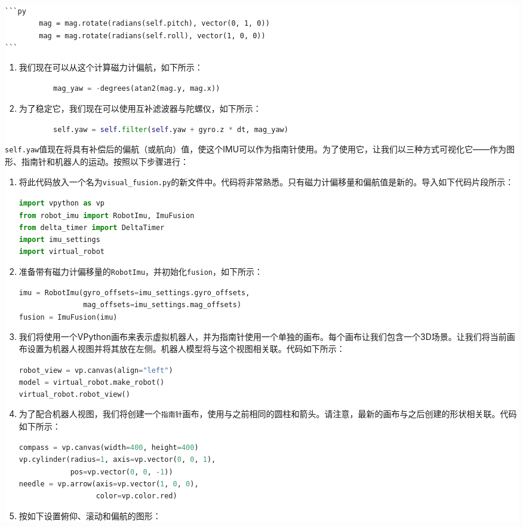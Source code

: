     ```py
            mag = mag.rotate(radians(self.pitch), vector(0, 1, 0))
            mag = mag.rotate(radians(self.roll), vector(1, 0, 0))
    ```

1.  我们现在可以从这个计算磁力计偏航，如下所示：

    ```py
            mag_yaw = -degrees(atan2(mag.y, mag.x))
    ```

1.  为了稳定它，我们现在可以使用互补滤波器与陀螺仪，如下所示：

    ```py
            self.yaw = self.filter(self.yaw + gyro.z * dt, mag_yaw)
    ```

`self.yaw`值现在将具有补偿后的偏航（或航向）值，使这个IMU可以作为指南针使用。为了使用它，让我们以三种方式可视化它——作为图形、指南针和机器人的运动。按照以下步骤进行：

1.  将此代码放入一个名为`visual_fusion.py`的新文件中。代码将非常熟悉。只有磁力计偏移量和偏航值是新的。导入如下代码片段所示：

    ```py
    import vpython as vp
    from robot_imu import RobotImu, ImuFusion
    from delta_timer import DeltaTimer
    import imu_settings
    import virtual_robot
    ```

1.  准备带有磁力计偏移量的`RobotImu`，并初始化`fusion`，如下所示：

    ```py
    imu = RobotImu(gyro_offsets=imu_settings.gyro_offsets,
                   mag_offsets=imu_settings.mag_offsets)
    fusion = ImuFusion(imu)
    ```

1.  我们将使用一个VPython画布来表示虚拟机器人，并为指南针使用一个单独的画布。每个画布让我们包含一个3D场景。让我们将当前画布设置为机器人视图并将其放在左侧。机器人模型将与这个视图相关联。代码如下所示：

    ```py
    robot_view = vp.canvas(align="left")
    model = virtual_robot.make_robot()
    virtual_robot.robot_view()
    ```

1.  为了配合机器人视图，我们将创建一个`指南针`画布，使用与之前相同的圆柱和箭头。请注意，最新的画布与之后创建的形状相关联。代码如下所示：

    ```py
    compass = vp.canvas(width=400, height=400)
    vp.cylinder(radius=1, axis=vp.vector(0, 0, 1), 
                pos=vp.vector(0, 0, -1))
    needle = vp.arrow(axis=vp.vector(1, 0, 0), 
                      color=vp.color.red)
    ```

1.  按如下设置俯仰、滚动和偏航的图形：
